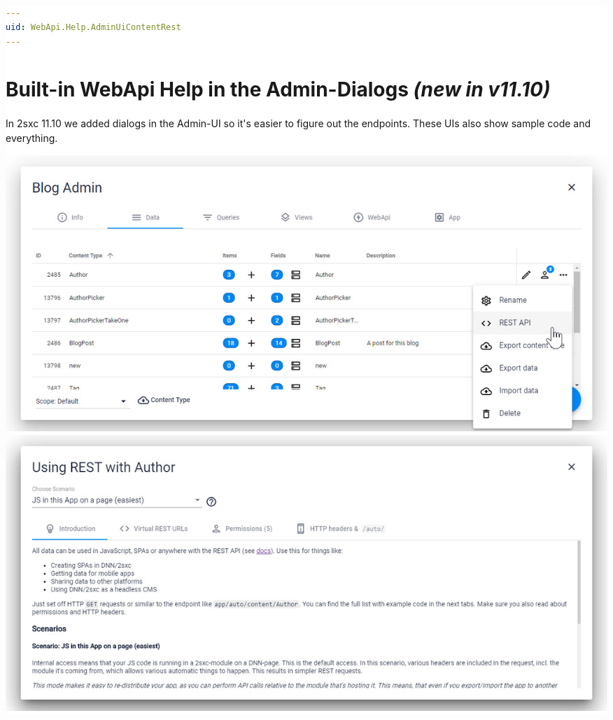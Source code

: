 ```yaml
---
uid: WebApi.Help.AdminUiContentRest
---
```


# Built-in WebApi Help in the Admin-Dialogs _(new in v11.10)_

In 2sxc 11.10 we added dialogs in the Admin-UI so it's easier to figure out the endpoints. These UIs also show sample code and everything. 

<img src="./assets/admin-ui-data-rest-menu.jpg" width="100%" class="full-width">

<img src="./assets/admin-ui-data-rest-dialog.jpg" width="100%" class="full-width">
